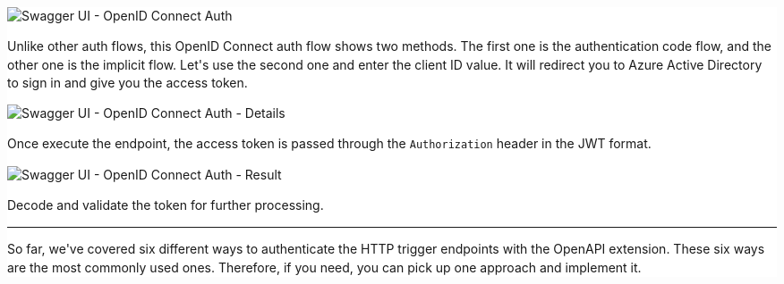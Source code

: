 ![Swagger UI - OpenID Connect Auth][image-16]

Unlike other auth flows, this OpenID Connect auth flow shows two methods. The first one is the authentication code flow, and the other one is the implicit flow. Let's use the second one and enter the client ID value. It will redirect you to Azure Active Directory to sign in and give you the access token.

![Swagger UI - OpenID Connect Auth - Details][image-17]

Once execute the endpoint, the access token is passed through the `Authorization` header in the JWT format.

![Swagger UI - OpenID Connect Auth - Result][image-18]

Decode and validate the token for further processing.

---

So far, we've covered six different ways to authenticate the HTTP trigger endpoints with the OpenAPI extension. These six ways are the most commonly used ones. Therefore, if you need, you can pick up one approach and implement it.


[image-01]: https://sa0blogs.blob.core.windows.net/devkimchi/2021/10/securing-azure-function-endpoints-via-openapi-auth-01.png
[image-02]: https://sa0blogs.blob.core.windows.net/devkimchi/2021/10/securing-azure-function-endpoints-via-openapi-auth-02.png
[image-03]: https://sa0blogs.blob.core.windows.net/devkimchi/2021/10/securing-azure-function-endpoints-via-openapi-auth-03.png
[image-04]: https://sa0blogs.blob.core.windows.net/devkimchi/2021/10/securing-azure-function-endpoints-via-openapi-auth-04.png
[image-05]: https://sa0blogs.blob.core.windows.net/devkimchi/2021/10/securing-azure-function-endpoints-via-openapi-auth-05.png
[image-06]: https://sa0blogs.blob.core.windows.net/devkimchi/2021/10/securing-azure-function-endpoints-via-openapi-auth-06.png
[image-07]: https://sa0blogs.blob.core.windows.net/devkimchi/2021/10/securing-azure-function-endpoints-via-openapi-auth-07.png
[image-08]: https://sa0blogs.blob.core.windows.net/devkimchi/2021/10/securing-azure-function-endpoints-via-openapi-auth-08.png
[image-09]: https://sa0blogs.blob.core.windows.net/devkimchi/2021/10/securing-azure-function-endpoints-via-openapi-auth-09.png
[image-10]: https://sa0blogs.blob.core.windows.net/devkimchi/2021/10/securing-azure-function-endpoints-via-openapi-auth-10.png
[image-11]: https://sa0blogs.blob.core.windows.net/devkimchi/2021/10/securing-azure-function-endpoints-via-openapi-auth-11.png
[image-12]: https://sa0blogs.blob.core.windows.net/devkimchi/2021/10/securing-azure-function-endpoints-via-openapi-auth-12.png
[image-13]: https://sa0blogs.blob.core.windows.net/devkimchi/2021/10/securing-azure-function-endpoints-via-openapi-auth-13.png
[image-14]: https://sa0blogs.blob.core.windows.net/devkimchi/2021/10/securing-azure-function-endpoints-via-openapi-auth-14.png
[image-15]: https://sa0blogs.blob.core.windows.net/devkimchi/2021/10/securing-azure-function-endpoints-via-openapi-auth-15.png
[image-16]: https://sa0blogs.blob.core.windows.net/devkimchi/2021/10/securing-azure-function-endpoints-via-openapi-auth-16.png
[image-17]: https://sa0blogs.blob.core.windows.net/devkimchi/2021/10/securing-azure-function-endpoints-via-openapi-auth-17.png
[image-18]: https://sa0blogs.blob.core.windows.net/devkimchi/2021/10/securing-azure-function-endpoints-via-openapi-auth-18.png


[gh sample]: https://github.com/devkimchi/azure-functions-oauth-authentications-via-swagger-ui

[openapi spec security]: https://github.com/OAI/OpenAPI-Specification/blob/main/versions/3.0.1.md#securitySchemeObject

[az fncapp]: https://docs.microsoft.com/azure/azure-functions/functions-overview?WT.mc_id=dotnet-44465-juyoo
[az funcapp security baseline]: https://docs.microsoft.com/security/benchmark/azure/baselines/functions-security-baseline
[az fncapp extensions openapi]: https://github.com/azure/azure-functions-openapi-extension

[az ad]: https://docs.microsoft.com/azure/active-directory/fundamentals/active-directory-whatis?WT.mc_id=dotnet-44465-juyoo
[az ad tenancy]: https://docs.microsoft.com/azure/active-directory/develop/single-and-multi-tenant-apps?WT.mc_id=dotnet-44465-juyoo
[az ad oauth2 implicit flow]: https://docs.microsoft.com/azure/active-directory/develop/v2-oauth2-implicit-grant-flow?WT.mc_id=dotnet-44465-juyoo
[az ad oidc flow]: https://docs.microsoft.com/azure/active-directory/develop/v2-protocols-oidc?WT.mc_id=dotnet-44465-juyoo
